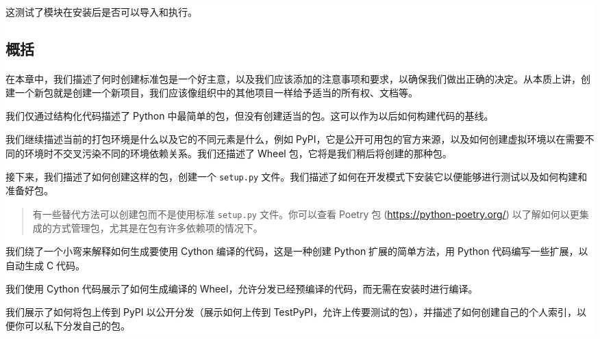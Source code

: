 这测试了模块在安装后是否可以导入和执行。

## 概括

在本章中，我们描述了何时创建标准包是一个好主意，以及我们应该添加的注意事项和要求，以确保我们做出正确的决定。从本质上讲，创建一个新包就是创建一个新项目，我们应该像组织中的其他项目一样给予适当的所有权、文档等。

我们仅通过结构化代码描述了 Python 中最简单的包，但没有创建适当的包。这可以作为以后如何构建代码的基线。

我们继续描述当前的打包环境是什么以及它的不同元素是什么，例如 PyPI，它是公开可用包的官方来源，以及如何创建虚拟环境以在需要不同的环境时不交叉污染不同的环境依赖关系。我们还描述了 Wheel 包，它将是我们稍后将创建的那种包。

接下来，我们描述了如何创建这样的包，创建一个 ```setup.py``` 文件。我们描述了如何在开发模式下安装它以便能够进行测试以及如何构建和准备好包。

> 有一些替代方法可以创建包而不是使用标准 ```setup.py``` 文件。你可以查看 Poetry 包 (https://python-poetry.org/) 以了解如何以更集成的方式管理包，尤其是在包有许多依赖项的情况下。

我们绕了一个小弯来解释如何生成要使用 Cython 编译的代码，这是一种创建 Python 扩展的简单方法，用 Python 代码编写一些扩展，以自动生成 C 代码。

我们使用 Cython 代码展示了如何生成编译的 Wheel，允许分发已经预编译的代码，而无需在安装时进行编译。

我们展示了如何将包上传到 PyPI 以公开分发（展示如何上传到 TestPyPI，允许上传要测试的包），并描述了如何创建自己的个人索引，以便你可以私下分发自己的包。